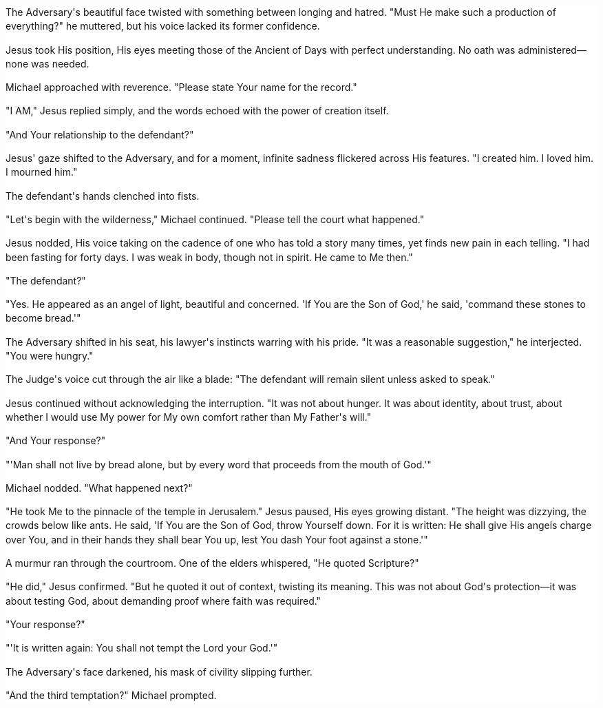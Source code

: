 The Adversary's beautiful face twisted with something between longing and hatred. "Must He make such a production of everything?" he muttered, but his voice lacked its former confidence.

Jesus took His position, His eyes meeting those of the Ancient of Days with perfect understanding. No oath was administered—none was needed.

Michael approached with reverence. "Please state Your name for the record."

"I AM," Jesus replied simply, and the words echoed with the power of creation itself.

"And Your relationship to the defendant?"

Jesus' gaze shifted to the Adversary, and for a moment, infinite sadness flickered across His features. "I created him. I loved him. I mourned him."

The defendant's hands clenched into fists.

"Let's begin with the wilderness," Michael continued. "Please tell the court what happened."

Jesus nodded, His voice taking on the cadence of one who has told a story many times, yet finds new pain in each telling. "I had been fasting for forty days. I was weak in body, though not in spirit. He came to Me then."

"The defendant?"

"Yes. He appeared as an angel of light, beautiful and concerned. 'If You are the Son of God,' he said, 'command these stones to become bread.'"

The Adversary shifted in his seat, his lawyer's instincts warring with his pride. "It was a reasonable suggestion," he interjected. "You were hungry."

The Judge's voice cut through the air like a blade: "The defendant will remain silent unless asked to speak."

Jesus continued without acknowledging the interruption. "It was not about hunger. It was about identity, about trust, about whether I would use My power for My own comfort rather than My Father's will."

"And Your response?"

"'Man shall not live by bread alone, but by every word that proceeds from the mouth of God.'"

Michael nodded. "What happened next?"

"He took Me to the pinnacle of the temple in Jerusalem." Jesus paused, His eyes growing distant. "The height was dizzying, the crowds below like ants. He said, 'If You are the Son of God, throw Yourself down. For it is written: He shall give His angels charge over You, and in their hands they shall bear You up, lest You dash Your foot against a stone.'"

A murmur ran through the courtroom. One of the elders whispered, "He quoted Scripture?"

"He did," Jesus confirmed. "But he quoted it out of context, twisting its meaning. This was not about God's protection—it was about testing God, about demanding proof where faith was required."

"Your response?"

"'It is written again: You shall not tempt the Lord your God.'"

The Adversary's face darkened, his mask of civility slipping further.

"And the third temptation?" Michael prompted.
